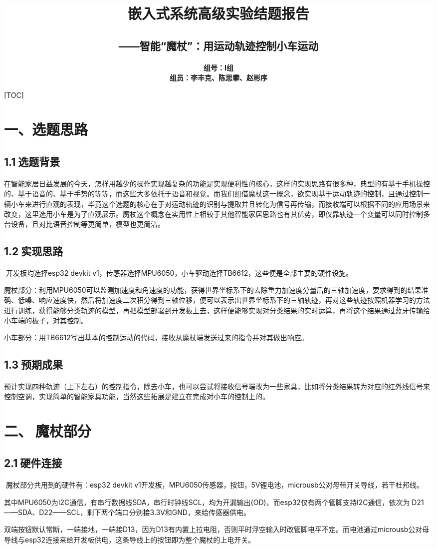 <h1><center>嵌入式系统高级实验结题报告</center></h1>

<h2><center>——智能“魔杖”：用运动轨迹控制小车运动</center></h2>

<center><b>组号：I组</b></center>              
<center><b>组员：李丰克、陈思攀、赵彬序</b></center>





[TOC]















# 一、选题思路

## 1.1 选题背景

​	在智能家居日益发展的今天，怎样用越少的操作实现越复杂的功能是实现便利性的核心，这样的实现思路有很多种，典型的有基于手机操控的、基于语音的、基于手势的等等，而这些大多依托于语音和视觉。而我们组借魔杖这一概念，欲实现基于运动轨迹的控制，且通过控制一辆小车来进行直观的表现，毕竟这个选题的核心在于对运动轨迹的识别与提取并且转化为信号再传输，而接收端可以根据不同的应用场景来改变，这里选用小车是为了直观展示。魔杖这个概念在实用性上相较于其他智能家居思路也有其优势，即仅靠轨迹一个变量可以同时控制多台设备，且对比语音控制等更简单，模型也更简洁。

## 1.2 实现思路

​	开发板均选择esp32 devkit v1，传感器选择MPU6050，小车驱动选择TB6612，这些便是全部主要的硬件设施。

​	魔杖部分：利用MPU6050可以监测加速度和角速度的功能，获得世界坐标系下的去除重力加速度分量后的三轴加速度，要求得到的结果准确、低噪、响应速度快，然后将加速度二次积分得到三轴位移，便可以表示出世界坐标系下的三轴轨迹，再对这些轨迹按照机器学习的方法进行训练，获得能够分类轨迹的模型，再把模型部署到开发板上去，这样便能够实现对分类结果的实时运算，再将这个结果通过蓝牙传输给小车端的板子，对其控制。

​	小车部分：用TB6612写出基本的控制运动的代码，接收从魔杖端发送过来的指令并对其做出响应。

## 1.3 预期成果

​	预计实现四种轨迹（上下左右）的控制指令，除去小车，也可以尝试将接收信号端改为一些家具，比如将分类结果转为对应的红外线信号来控制空调，实现简单的智能家具功能，当然这些拓展是建立在完成对小车的控制上的。

# 二、 魔杖部分

## 2.1 硬件连接

​	魔杖部分共用到的硬件有：esp32 devkit v1开发板，MPU6050传感器，按钮，5V锂电池，microusb公对母带开关导线，若干杜邦线。

​	其中MPU6050为I2C通信，有串行数据线SDA，串行时钟线SCL，均为开漏输出(OD)，而esp32仅有两个管脚支持I2C通信，依次为   D21——SDA、D22——SCL，剩下两个端口分别接3.3V和GND，来给传感器供电。

​	双端按钮默认常断，一端接地，一端接D13，因为D13有内置上拉电阻，否则平时浮空输入时改管脚电平不定。而电池通过microusb公对母导线与esp32连接来给开发板供电，这条导线上的按钮即为整个魔杖的上电开关。

